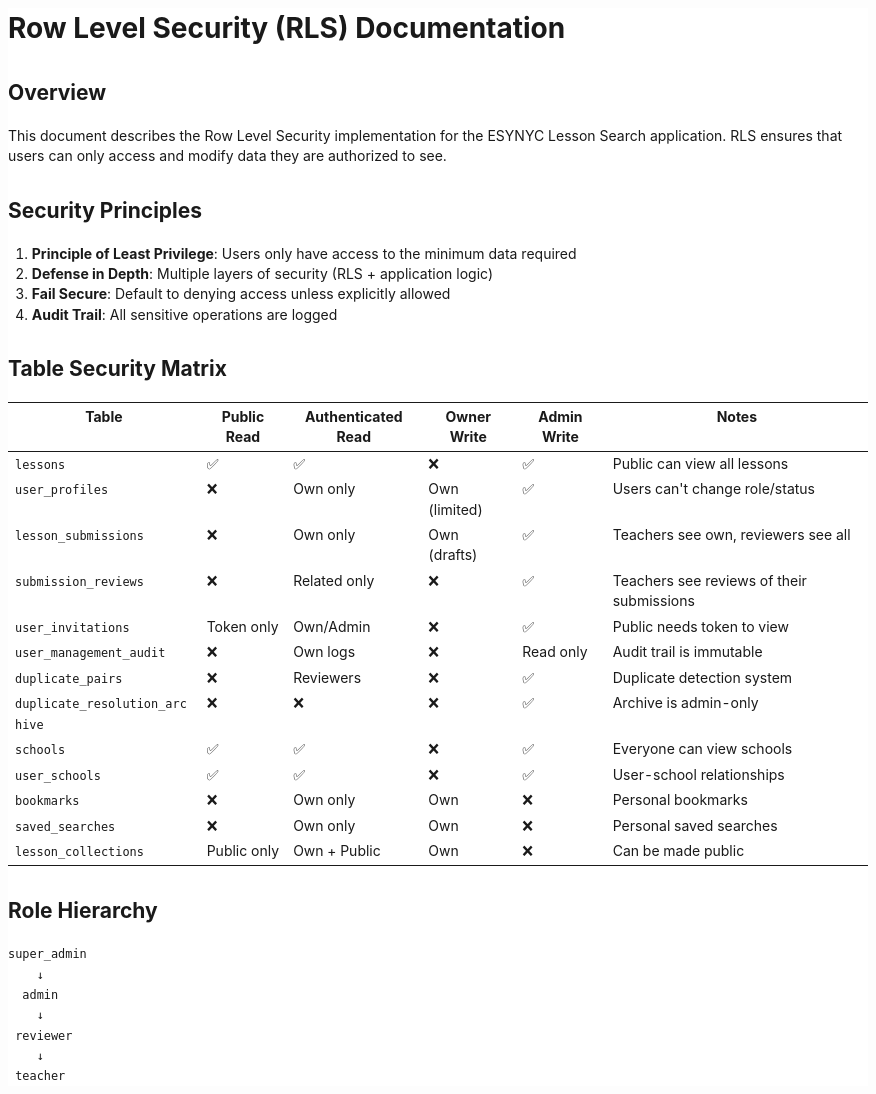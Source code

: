 # Row Level Security (RLS) Documentation

## Overview

This document describes the Row Level Security implementation for the ESYNYC Lesson Search application. RLS ensures that users can only access and modify data they are authorized to see.

## Security Principles

1. **Principle of Least Privilege**: Users only have access to the minimum data required
2. **Defense in Depth**: Multiple layers of security (RLS + application logic)
3. **Fail Secure**: Default to denying access unless explicitly allowed
4. **Audit Trail**: All sensitive operations are logged

## Table Security Matrix

| Table | Public Read | Authenticated Read | Owner Write | Admin Write | Notes |
|-------|------------|-------------------|-------------|-------------|-------|
| `lessons` | ✅ | ✅ | ❌ | ✅ | Public can view all lessons |
| `user_profiles` | ❌ | Own only | Own (limited) | ✅ | Users can't change role/status |
| `lesson_submissions` | ❌ | Own only | Own (drafts) | ✅ | Teachers see own, reviewers see all |
| `submission_reviews` | ❌ | Related only | ❌ | ✅ | Teachers see reviews of their submissions |
| `user_invitations` | Token only | Own/Admin | ❌ | ✅ | Public needs token to view |
| `user_management_audit` | ❌ | Own logs | ❌ | Read only | Audit trail is immutable |
| `duplicate_pairs` | ❌ | Reviewers | ❌ | ✅ | Duplicate detection system |
| `duplicate_resolution_archive` | ❌ | ❌ | ❌ | ✅ | Archive is admin-only |
| `schools` | ✅ | ✅ | ❌ | ✅ | Everyone can view schools |
| `user_schools` | ✅ | ✅ | ❌ | ✅ | User-school relationships |
| `bookmarks` | ❌ | Own only | Own | ❌ | Personal bookmarks |
| `saved_searches` | ❌ | Own only | Own | ❌ | Personal saved searches |
| `lesson_collections` | Public only | Own + Public | Own | ❌ | Can be made public |

## Role Hierarchy

```
super_admin
    ↓
  admin
    ↓
 reviewer
    ↓
 teacher
```
